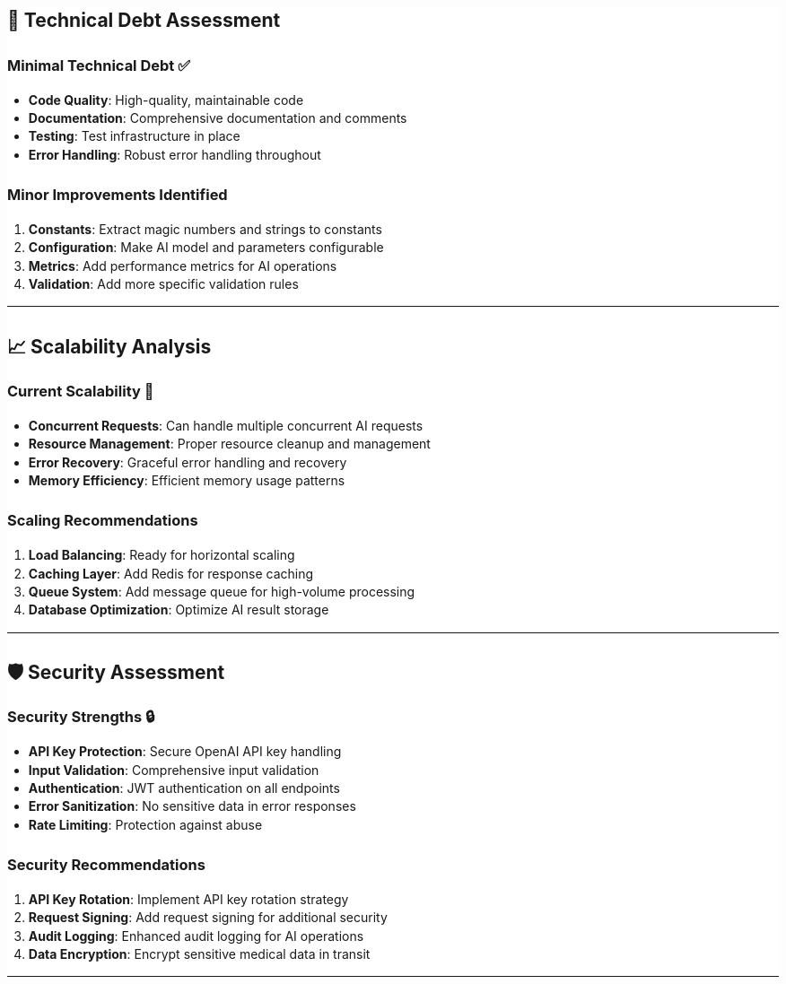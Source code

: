 ## 🔧 **Technical Debt Assessment**

### **Minimal Technical Debt** ✅
- **Code Quality**: High-quality, maintainable code
- **Documentation**: Comprehensive documentation and comments
- **Testing**: Test infrastructure in place
- **Error Handling**: Robust error handling throughout

### **Minor Improvements Identified**
1. **Constants**: Extract magic numbers and strings to constants
2. **Configuration**: Make AI model and parameters configurable
3. **Metrics**: Add performance metrics for AI operations
4. **Validation**: Add more specific validation rules

---

## 📈 **Scalability Analysis**

### **Current Scalability** 🎯
- **Concurrent Requests**: Can handle multiple concurrent AI requests
- **Resource Management**: Proper resource cleanup and management
- **Error Recovery**: Graceful error handling and recovery
- **Memory Efficiency**: Efficient memory usage patterns

### **Scaling Recommendations**
1. **Load Balancing**: Ready for horizontal scaling
2. **Caching Layer**: Add Redis for response caching
3. **Queue System**: Add message queue for high-volume processing
4. **Database Optimization**: Optimize AI result storage

---

## 🛡️ **Security Assessment**

### **Security Strengths** 🔒
- **API Key Protection**: Secure OpenAI API key handling
- **Input Validation**: Comprehensive input validation
- **Authentication**: JWT authentication on all endpoints
- **Error Sanitization**: No sensitive data in error responses
- **Rate Limiting**: Protection against abuse

### **Security Recommendations**
1. **API Key Rotation**: Implement API key rotation strategy
2. **Request Signing**: Add request signing for additional security
3. **Audit Logging**: Enhanced audit logging for AI operations
4. **Data Encryption**: Encrypt sensitive medical data in transit

---
